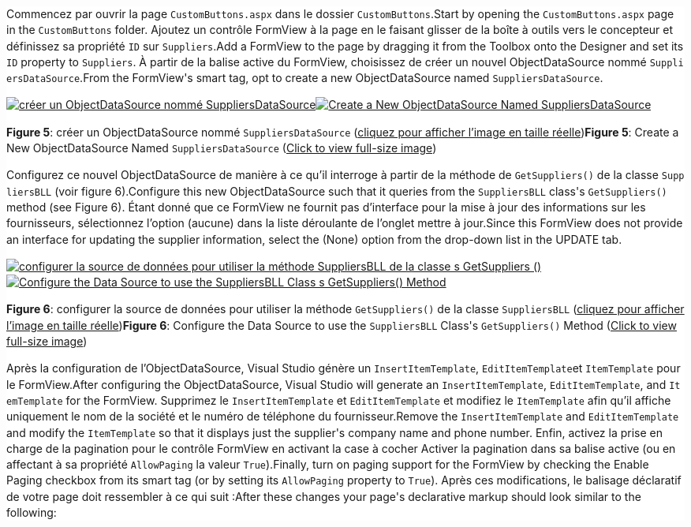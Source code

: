 <span data-ttu-id="24f2b-143">Commencez par ouvrir la page `CustomButtons.aspx` dans le dossier `CustomButtons`.</span><span class="sxs-lookup"><span data-stu-id="24f2b-143">Start by opening the `CustomButtons.aspx` page in the `CustomButtons` folder.</span></span> <span data-ttu-id="24f2b-144">Ajoutez un contrôle FormView à la page en le faisant glisser de la boîte à outils vers le concepteur et définissez sa propriété `ID` sur `Suppliers`.</span><span class="sxs-lookup"><span data-stu-id="24f2b-144">Add a FormView to the page by dragging it from the Toolbox onto the Designer and set its `ID` property to `Suppliers`.</span></span> <span data-ttu-id="24f2b-145">À partir de la balise active du FormView, choisissez de créer un nouvel ObjectDataSource nommé `SuppliersDataSource`.</span><span class="sxs-lookup"><span data-stu-id="24f2b-145">From the FormView's smart tag, opt to create a new ObjectDataSource named `SuppliersDataSource`.</span></span>

<span data-ttu-id="24f2b-146">[![créer un ObjectDataSource nommé SuppliersDataSource](adding-and-responding-to-buttons-to-a-gridview-cs/_static/image10.png)](adding-and-responding-to-buttons-to-a-gridview-cs/_static/image9.png)</span><span class="sxs-lookup"><span data-stu-id="24f2b-146">[![Create a New ObjectDataSource Named SuppliersDataSource](adding-and-responding-to-buttons-to-a-gridview-cs/_static/image10.png)](adding-and-responding-to-buttons-to-a-gridview-cs/_static/image9.png)</span></span>

<span data-ttu-id="24f2b-147">**Figure 5**: créer un ObjectDataSource nommé `SuppliersDataSource` ([cliquez pour afficher l’image en taille réelle](adding-and-responding-to-buttons-to-a-gridview-cs/_static/image11.png))</span><span class="sxs-lookup"><span data-stu-id="24f2b-147">**Figure 5**: Create a New ObjectDataSource Named `SuppliersDataSource` ([Click to view full-size image](adding-and-responding-to-buttons-to-a-gridview-cs/_static/image11.png))</span></span>

<span data-ttu-id="24f2b-148">Configurez ce nouvel ObjectDataSource de manière à ce qu’il interroge à partir de la méthode de `GetSuppliers()` de la classe `SuppliersBLL` (voir figure 6).</span><span class="sxs-lookup"><span data-stu-id="24f2b-148">Configure this new ObjectDataSource such that it queries from the `SuppliersBLL` class's `GetSuppliers()` method (see Figure 6).</span></span> <span data-ttu-id="24f2b-149">Étant donné que ce FormView ne fournit pas d’interface pour la mise à jour des informations sur les fournisseurs, sélectionnez l’option (aucune) dans la liste déroulante de l’onglet mettre à jour.</span><span class="sxs-lookup"><span data-stu-id="24f2b-149">Since this FormView does not provide an interface for updating the supplier information, select the (None) option from the drop-down list in the UPDATE tab.</span></span>

<span data-ttu-id="24f2b-150">[![configurer la source de données pour utiliser la méthode SuppliersBLL de la classe s GetSuppliers ()](adding-and-responding-to-buttons-to-a-gridview-cs/_static/image13.png)](adding-and-responding-to-buttons-to-a-gridview-cs/_static/image12.png)</span><span class="sxs-lookup"><span data-stu-id="24f2b-150">[![Configure the Data Source to use the SuppliersBLL Class s GetSuppliers() Method](adding-and-responding-to-buttons-to-a-gridview-cs/_static/image13.png)](adding-and-responding-to-buttons-to-a-gridview-cs/_static/image12.png)</span></span>

<span data-ttu-id="24f2b-151">**Figure 6**: configurer la source de données pour utiliser la méthode `GetSuppliers()` de la classe `SuppliersBLL` ([cliquez pour afficher l’image en taille réelle](adding-and-responding-to-buttons-to-a-gridview-cs/_static/image14.png))</span><span class="sxs-lookup"><span data-stu-id="24f2b-151">**Figure 6**: Configure the Data Source to use the `SuppliersBLL` Class's `GetSuppliers()` Method ([Click to view full-size image](adding-and-responding-to-buttons-to-a-gridview-cs/_static/image14.png))</span></span>

<span data-ttu-id="24f2b-152">Après la configuration de l’ObjectDataSource, Visual Studio génère un `InsertItemTemplate`, `EditItemTemplate`et `ItemTemplate` pour le FormView.</span><span class="sxs-lookup"><span data-stu-id="24f2b-152">After configuring the ObjectDataSource, Visual Studio will generate an `InsertItemTemplate`, `EditItemTemplate`, and `ItemTemplate` for the FormView.</span></span> <span data-ttu-id="24f2b-153">Supprimez le `InsertItemTemplate` et `EditItemTemplate` et modifiez le `ItemTemplate` afin qu’il affiche uniquement le nom de la société et le numéro de téléphone du fournisseur.</span><span class="sxs-lookup"><span data-stu-id="24f2b-153">Remove the `InsertItemTemplate` and `EditItemTemplate` and modify the `ItemTemplate` so that it displays just the supplier's company name and phone number.</span></span> <span data-ttu-id="24f2b-154">Enfin, activez la prise en charge de la pagination pour le contrôle FormView en activant la case à cocher Activer la pagination dans sa balise active (ou en affectant à sa propriété `AllowPaging` la valeur `True`).</span><span class="sxs-lookup"><span data-stu-id="24f2b-154">Finally, turn on paging support for the FormView by checking the Enable Paging checkbox from its smart tag (or by setting its `AllowPaging` property to `True`).</span></span> <span data-ttu-id="24f2b-155">Après ces modifications, le balisage déclaratif de votre page doit ressembler à ce qui suit :</span><span class="sxs-lookup"><span data-stu-id="24f2b-155">After these changes your page's declarative markup should look similar to the following:</span></span>
